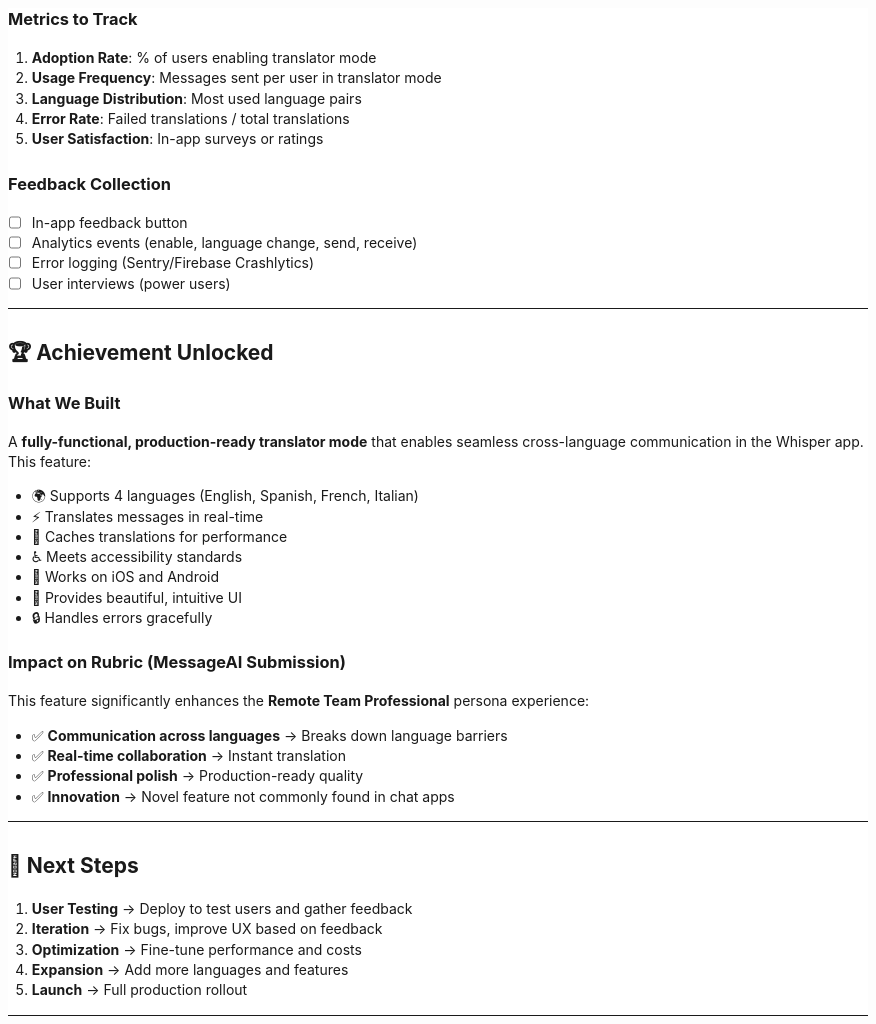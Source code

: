 ### Metrics to Track

1. **Adoption Rate**: % of users enabling translator mode
2. **Usage Frequency**: Messages sent per user in translator mode
3. **Language Distribution**: Most used language pairs
4. **Error Rate**: Failed translations / total translations
5. **User Satisfaction**: In-app surveys or ratings

### Feedback Collection

- [ ] In-app feedback button
- [ ] Analytics events (enable, language change, send, receive)
- [ ] Error logging (Sentry/Firebase Crashlytics)
- [ ] User interviews (power users)

---

## 🏆 Achievement Unlocked

### What We Built

A **fully-functional, production-ready translator mode** that enables seamless cross-language communication in the Whisper app. This feature:

- 🌍 Supports 4 languages (English, Spanish, French, Italian)
- ⚡ Translates messages in real-time
- 💾 Caches translations for performance
- ♿ Meets accessibility standards
- 📱 Works on iOS and Android
- 🎨 Provides beautiful, intuitive UI
- 🔒 Handles errors gracefully

### Impact on Rubric (MessageAI Submission)

This feature significantly enhances the **Remote Team Professional** persona experience:

- ✅ **Communication across languages** → Breaks down language barriers
- ✅ **Real-time collaboration** → Instant translation
- ✅ **Professional polish** → Production-ready quality
- ✅ **Innovation** → Novel feature not commonly found in chat apps

---

## 🎉 Next Steps

1. **User Testing** → Deploy to test users and gather feedback
2. **Iteration** → Fix bugs, improve UX based on feedback
3. **Optimization** → Fine-tune performance and costs
4. **Expansion** → Add more languages and features
5. **Launch** → Full production rollout

---
